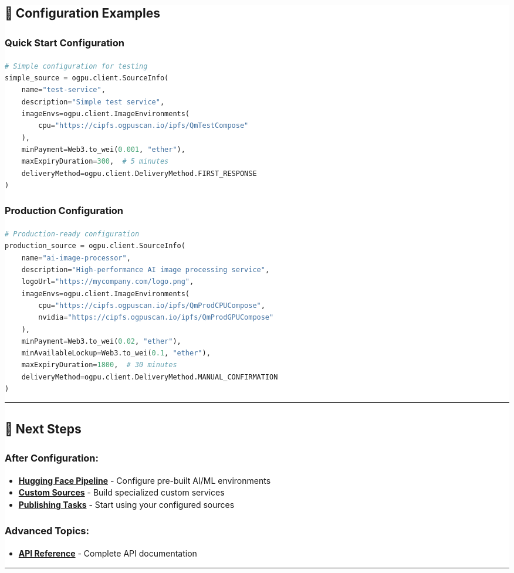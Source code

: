 
## 🎯 Configuration Examples

### Quick Start Configuration

```python
# Simple configuration for testing
simple_source = ogpu.client.SourceInfo(
    name="test-service",
    description="Simple test service",
    imageEnvs=ogpu.client.ImageEnvironments(
        cpu="https://cipfs.ogpuscan.io/ipfs/QmTestCompose"
    ),
    minPayment=Web3.to_wei(0.001, "ether"),
    maxExpiryDuration=300,  # 5 minutes
    deliveryMethod=ogpu.client.DeliveryMethod.FIRST_RESPONSE
)
```

### Production Configuration

```python
# Production-ready configuration
production_source = ogpu.client.SourceInfo(
    name="ai-image-processor",
    description="High-performance AI image processing service",
    logoUrl="https://mycompany.com/logo.png",
    imageEnvs=ogpu.client.ImageEnvironments(
        cpu="https://cipfs.ogpuscan.io/ipfs/QmProdCPUCompose",
        nvidia="https://cipfs.ogpuscan.io/ipfs/QmProdGPUCompose"
    ),
    minPayment=Web3.to_wei(0.02, "ether"),
    minAvailableLockup=Web3.to_wei(0.1, "ether"),
    maxExpiryDuration=1800,  # 30 minutes
    deliveryMethod=ogpu.client.DeliveryMethod.MANUAL_CONFIRMATION
)
```

---

## 🎯 Next Steps

### After Configuration:
- **[Hugging Face Pipeline](templates/huggingface-pipeline.md)** - Configure pre-built AI/ML environments
- **[Custom Sources](custom-sources.md)** - Build specialized custom services
- **[Publishing Tasks](../tasks/publishing-tasks.md)** - Start using your configured sources

### Advanced Topics:
- **[API Reference](../api/client.md)** - Complete API documentation

---